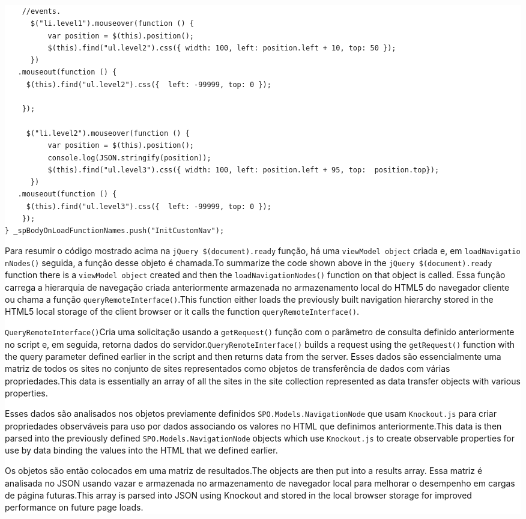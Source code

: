 ```
    //events.
      $("li.level1").mouseover(function () {
          var position = $(this).position();
          $(this).find("ul.level2").css({ width: 100, left: position.left + 10, top: 50 });
      })
   .mouseout(function () {
     $(this).find("ul.level2").css({  left: -99999, top: 0 });
   
    });
   
     $("li.level2").mouseover(function () {
          var position = $(this).position();
          console.log(JSON.stringify(position));
          $(this).find("ul.level3").css({ width: 100, left: position.left + 95, top:  position.top});
      })
   .mouseout(function () {
     $(this).find("ul.level3").css({  left: -99999, top: 0 });
    });
} _spBodyOnLoadFunctionNames.push("InitCustomNav");

``` 

<span data-ttu-id="025c6-246">Para resumir o código mostrado acima na `jQuery $(document).ready` função, há uma `viewModel object` criada e, em `loadNavigationNodes()` seguida, a função desse objeto é chamada.</span><span class="sxs-lookup"><span data-stu-id="025c6-246">To summarize the code shown above in the `jQuery $(document).ready` function there is a `viewModel object` created and then the `loadNavigationNodes()` function on that object is called.</span></span> <span data-ttu-id="025c6-247">Essa função carrega a hierarquia de navegação criada anteriormente armazenada no armazenamento local do HTML5 do navegador cliente ou chama a função `queryRemoteInterface()`.</span><span class="sxs-lookup"><span data-stu-id="025c6-247">This function either loads the previously built navigation hierarchy stored in the HTML5 local storage of the client browser or it calls the function `queryRemoteInterface()`.</span></span>

<span data-ttu-id="025c6-248">`QueryRemoteInterface()`Cria uma solicitação usando a `getRequest()` função com o parâmetro de consulta definido anteriormente no script e, em seguida, retorna dados do servidor.</span><span class="sxs-lookup"><span data-stu-id="025c6-248">`QueryRemoteInterface()` builds a request using the `getRequest()` function with the query parameter defined earlier in the script and then returns data from the server.</span></span> <span data-ttu-id="025c6-249">Esses dados são essencialmente uma matriz de todos os sites no conjunto de sites representados como objetos de transferência de dados com várias propriedades.</span><span class="sxs-lookup"><span data-stu-id="025c6-249">This data is essentially an array of all the sites in the site collection represented as data transfer objects with various properties.</span></span> 

<span data-ttu-id="025c6-250">Esses dados são analisados nos objetos previamente definidos `SPO.Models.NavigationNode` que usam `Knockout.js` para criar propriedades observáveis para uso por dados associando os valores no HTML que definimos anteriormente.</span><span class="sxs-lookup"><span data-stu-id="025c6-250">This data is then parsed into the previously defined `SPO.Models.NavigationNode` objects which use `Knockout.js` to create observable properties for use by data binding the values into the HTML that we defined earlier.</span></span> 

<span data-ttu-id="025c6-251">Os objetos são então colocados em uma matriz de resultados.</span><span class="sxs-lookup"><span data-stu-id="025c6-251">The objects are then put into a results array.</span></span> <span data-ttu-id="025c6-252">Essa matriz é analisada no JSON usando vazar e armazenada no armazenamento de navegador local para melhorar o desempenho em cargas de página futuras.</span><span class="sxs-lookup"><span data-stu-id="025c6-252">This array is parsed into JSON using Knockout and stored in the local browser storage for improved performance on future page loads.</span></span>
